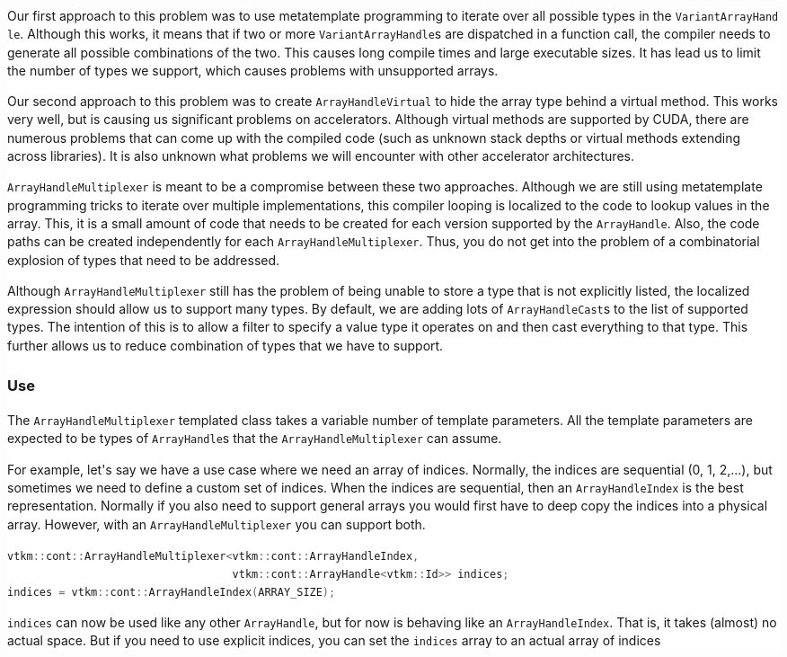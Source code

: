 Our first approach to this problem was to use metatemplate programming to
iterate over all possible types in the `VariantArrayHandle`. Although this
works, it means that if two or more `VariantArrayHandle`s are dispatched in
a function call, the compiler needs to generate all possible combinations
of the two. This causes long compile times and large executable sizes. It
has lead us to limit the number of types we support, which causes problems
with unsupported arrays.

Our second approach to this problem was to create `ArrayHandleVirtual` to
hide the array type behind a virtual method. This works very well, but is
causing us significant problems on accelerators. Although virtual methods
are supported by CUDA, there are numerous problems that can come up with
the compiled code (such as unknown stack depths or virtual methods
extending across libraries). It is also unknown what problems we will
encounter with other accelerator architectures.

`ArrayHandleMultiplexer` is meant to be a compromise between these two
approaches. Although we are still using metatemplate programming tricks to
iterate over multiple implementations, this compiler looping is localized
to the code to lookup values in the array. This, it is a small amount of
code that needs to be created for each version supported by the
`ArrayHandle`. Also, the code paths can be created independently for each
`ArrayHandleMultiplexer`. Thus, you do not get into the problem of a
combinatorial explosion of types that need to be addressed.

Although `ArrayHandleMultiplexer` still has the problem of being unable to
store a type that is not explicitly listed, the localized expression should
allow us to support many types. By default, we are adding lots of
`ArrayHandleCast`s to the list of supported types. The intention of this is
to allow a filter to specify a value type it operates on and then cast
everything to that type. This further allows us to reduce combination of
types that we have to support.

### Use

The `ArrayHandleMultiplexer` templated class takes a variable number of
template parameters. All the template parameters are expected to be types
of `ArrayHandle`s that the `ArrayHandleMultiplexer` can assume.

For example, let's say we have a use case where we need an array of
indices. Normally, the indices are sequential (0, 1, 2,...), but sometimes
we need to define a custom set of indices. When the indices are sequential,
then an `ArrayHandleIndex` is the best representation. Normally if you also
need to support general arrays you would first have to deep copy the
indices into a physical array. However, with an `ArrayHandleMultiplexer`
you can support both.

``` cpp
vtkm::cont::ArrayHandleMultiplexer<vtkm::cont::ArrayHandleIndex,
                                   vtkm::cont::ArrayHandle<vtkm::Id>> indices;
indices = vtkm::cont::ArrayHandleIndex(ARRAY_SIZE);
```

`indices` can now be used like any other `ArrayHandle`, but for now is
behaving like an `ArrayHandleIndex`. That is, it takes (almost) no actual
space. But if you need to use explicit indices, you can set the `indices`
array to an actual array of indices
